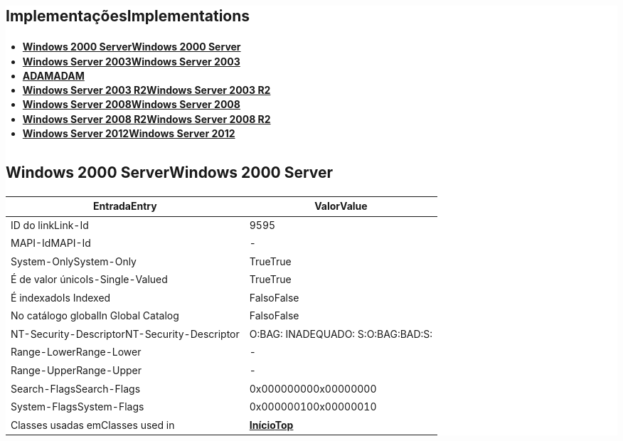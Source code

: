 

## <a name="implementations"></a><span data-ttu-id="e50bf-125">Implementações</span><span class="sxs-lookup"><span data-stu-id="e50bf-125">Implementations</span></span>

-   [<span data-ttu-id="e50bf-126">**Windows 2000 Server**</span><span class="sxs-lookup"><span data-stu-id="e50bf-126">**Windows 2000 Server**</span></span>](#windows-2000-server)
-   [<span data-ttu-id="e50bf-127">**Windows Server 2003**</span><span class="sxs-lookup"><span data-stu-id="e50bf-127">**Windows Server 2003**</span></span>](#windows-server-2003)
-   [<span data-ttu-id="e50bf-128">**ADAM**</span><span class="sxs-lookup"><span data-stu-id="e50bf-128">**ADAM**</span></span>](#adam)
-   [<span data-ttu-id="e50bf-129">**Windows Server 2003 R2**</span><span class="sxs-lookup"><span data-stu-id="e50bf-129">**Windows Server 2003 R2**</span></span>](#windows-server-2003-r2)
-   [<span data-ttu-id="e50bf-130">**Windows Server 2008**</span><span class="sxs-lookup"><span data-stu-id="e50bf-130">**Windows Server 2008**</span></span>](#windows-server-2008)
-   [<span data-ttu-id="e50bf-131">**Windows Server 2008 R2**</span><span class="sxs-lookup"><span data-stu-id="e50bf-131">**Windows Server 2008 R2**</span></span>](#windows-server-2008-r2)
-   [<span data-ttu-id="e50bf-132">**Windows Server 2012**</span><span class="sxs-lookup"><span data-stu-id="e50bf-132">**Windows Server 2012**</span></span>](#windows-server-2012)

## <a name="windows-2000-server"></a><span data-ttu-id="e50bf-133">Windows 2000 Server</span><span class="sxs-lookup"><span data-stu-id="e50bf-133">Windows 2000 Server</span></span>



| <span data-ttu-id="e50bf-134">Entrada</span><span class="sxs-lookup"><span data-stu-id="e50bf-134">Entry</span></span> | <span data-ttu-id="e50bf-135">Valor</span><span class="sxs-lookup"><span data-stu-id="e50bf-135">Value</span></span> |
|------------------------|---------------------------------|
| <span data-ttu-id="e50bf-136">ID do link</span><span class="sxs-lookup"><span data-stu-id="e50bf-136">Link-Id</span></span>                | <span data-ttu-id="e50bf-137">95</span><span class="sxs-lookup"><span data-stu-id="e50bf-137">95</span></span>                              |
| <span data-ttu-id="e50bf-138">MAPI-Id</span><span class="sxs-lookup"><span data-stu-id="e50bf-138">MAPI-Id</span></span>                | \-                              |
| <span data-ttu-id="e50bf-139">System-Only</span><span class="sxs-lookup"><span data-stu-id="e50bf-139">System-Only</span></span>            | <span data-ttu-id="e50bf-140">True</span><span class="sxs-lookup"><span data-stu-id="e50bf-140">True</span></span>                            |
| <span data-ttu-id="e50bf-141">É de valor único</span><span class="sxs-lookup"><span data-stu-id="e50bf-141">Is-Single-Valued</span></span>       | <span data-ttu-id="e50bf-142">True</span><span class="sxs-lookup"><span data-stu-id="e50bf-142">True</span></span>                            |
| <span data-ttu-id="e50bf-143">É indexado</span><span class="sxs-lookup"><span data-stu-id="e50bf-143">Is Indexed</span></span>             | <span data-ttu-id="e50bf-144">Falso</span><span class="sxs-lookup"><span data-stu-id="e50bf-144">False</span></span>                           |
| <span data-ttu-id="e50bf-145">No catálogo global</span><span class="sxs-lookup"><span data-stu-id="e50bf-145">In Global Catalog</span></span>      | <span data-ttu-id="e50bf-146">Falso</span><span class="sxs-lookup"><span data-stu-id="e50bf-146">False</span></span>                           |
| <span data-ttu-id="e50bf-147">NT-Security-Descriptor</span><span class="sxs-lookup"><span data-stu-id="e50bf-147">NT-Security-Descriptor</span></span> | <span data-ttu-id="e50bf-148">O:BAG: INADEQUADO: S:</span><span class="sxs-lookup"><span data-stu-id="e50bf-148">O:BAG:BAD:S:</span></span>                    |
| <span data-ttu-id="e50bf-149">Range-Lower</span><span class="sxs-lookup"><span data-stu-id="e50bf-149">Range-Lower</span></span>            | \-                              |
| <span data-ttu-id="e50bf-150">Range-Upper</span><span class="sxs-lookup"><span data-stu-id="e50bf-150">Range-Upper</span></span>            | \-                              |
| <span data-ttu-id="e50bf-151">Search-Flags</span><span class="sxs-lookup"><span data-stu-id="e50bf-151">Search-Flags</span></span>           | <span data-ttu-id="e50bf-152">0x00000000</span><span class="sxs-lookup"><span data-stu-id="e50bf-152">0x00000000</span></span>                      |
| <span data-ttu-id="e50bf-153">System-Flags</span><span class="sxs-lookup"><span data-stu-id="e50bf-153">System-Flags</span></span>           | <span data-ttu-id="e50bf-154">0x00000010</span><span class="sxs-lookup"><span data-stu-id="e50bf-154">0x00000010</span></span>                      |
| <span data-ttu-id="e50bf-155">Classes usadas em</span><span class="sxs-lookup"><span data-stu-id="e50bf-155">Classes used in</span></span>        | [<span data-ttu-id="e50bf-156">**Início**</span><span class="sxs-lookup"><span data-stu-id="e50bf-156">**Top**</span></span>](c-top.md)<br/> |


